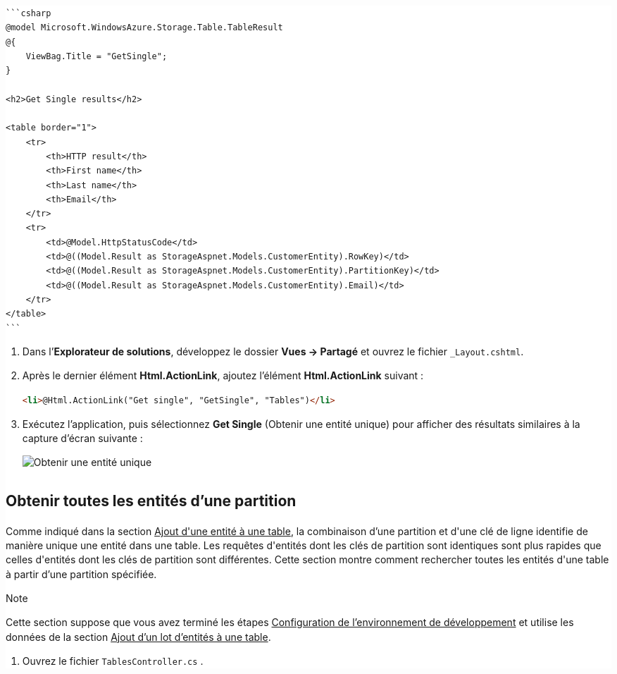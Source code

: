     ```csharp
    @model Microsoft.WindowsAzure.Storage.Table.TableResult
    @{
        ViewBag.Title = "GetSingle";
    }
    
    <h2>Get Single results</h2>
    
    <table border="1">
        <tr>
            <th>HTTP result</th>
            <th>First name</th>
            <th>Last name</th>
            <th>Email</th>
        </tr>
        <tr>
            <td>@Model.HttpStatusCode</td>
            <td>@((Model.Result as StorageAspnet.Models.CustomerEntity).RowKey)</td>
            <td>@((Model.Result as StorageAspnet.Models.CustomerEntity).PartitionKey)</td>
            <td>@((Model.Result as StorageAspnet.Models.CustomerEntity).Email)</td>
        </tr>
    </table>
    ```

1. Dans l’**Explorateur de solutions**, développez le dossier **Vues -> Partagé** et ouvrez le fichier `_Layout.cshtml`.

1. Après le dernier élément **Html.ActionLink**, ajoutez l’élément **Html.ActionLink** suivant :

    ```html
    <li>@Html.ActionLink("Get single", "GetSingle", "Tables")</li>
    ```

1. Exécutez l’application, puis sélectionnez **Get Single** (Obtenir une entité unique) pour afficher des résultats similaires à la capture d’écran suivante :
  
    ![Obtenir une entité unique](./media/vs-storage-aspnet-getting-started-tables/get-single-results.png)

## <a name="get-all-entities-in-a-partition"></a>Obtenir toutes les entités d’une partition

Comme indiqué dans la section [Ajout d'une entité à une table](#add-an-entity-to-a-table), la combinaison d’une partition et d'une clé de ligne identifie de manière unique une entité dans une table. Les requêtes d'entités dont les clés de partition sont identiques sont plus rapides que celles d'entités dont les clés de partition sont différentes. Cette section montre comment rechercher toutes les entités d'une table à partir d’une partition spécifiée.  

> [!NOTE]
> 
> Cette section suppose que vous avez terminé les étapes [Configuration de l’environnement de développement](#set-up-the-development-environment) et utilise les données de la section [Ajout d’un lot d’entités à une table](#add-a-batch-of-entities-to-a-table). 

1. Ouvrez le fichier `TablesController.cs` .
